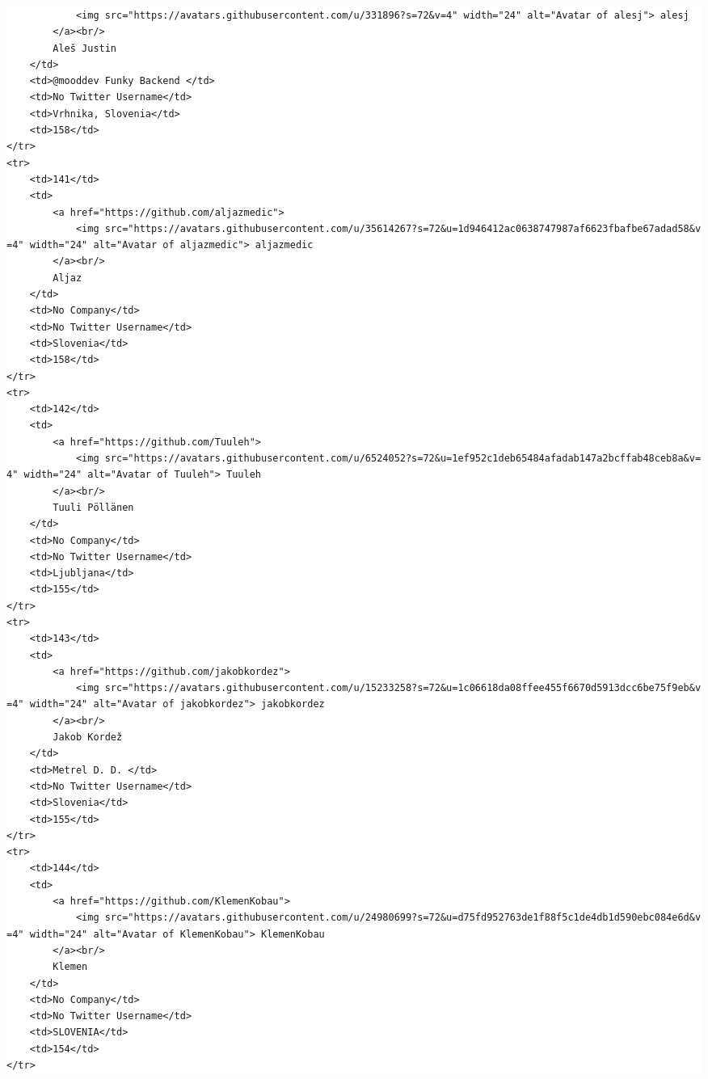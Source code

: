 				<img src="https://avatars.githubusercontent.com/u/331896?s=72&v=4" width="24" alt="Avatar of alesj"> alesj
			</a><br/>
			Aleš Justin
		</td>
		<td>@mooddev Funky Backend </td>
		<td>No Twitter Username</td>
		<td>Vrhnika, Slovenia</td>
		<td>158</td>
	</tr>
	<tr>
		<td>141</td>
		<td>
			<a href="https://github.com/aljazmedic">
				<img src="https://avatars.githubusercontent.com/u/35614267?s=72&u=1d946412ac0638747987af6623fbafbe67adad58&v=4" width="24" alt="Avatar of aljazmedic"> aljazmedic
			</a><br/>
			Aljaz
		</td>
		<td>No Company</td>
		<td>No Twitter Username</td>
		<td>Slovenia</td>
		<td>158</td>
	</tr>
	<tr>
		<td>142</td>
		<td>
			<a href="https://github.com/Tuuleh">
				<img src="https://avatars.githubusercontent.com/u/6524052?s=72&u=1ef952c1deb65484afadab147a2bcffab48ceb8a&v=4" width="24" alt="Avatar of Tuuleh"> Tuuleh
			</a><br/>
			Tuuli Pöllänen
		</td>
		<td>No Company</td>
		<td>No Twitter Username</td>
		<td>Ljubljana</td>
		<td>155</td>
	</tr>
	<tr>
		<td>143</td>
		<td>
			<a href="https://github.com/jakobkordez">
				<img src="https://avatars.githubusercontent.com/u/15233258?s=72&u=1c06618da08ffee455f6670d5913dcc6be75f9eb&v=4" width="24" alt="Avatar of jakobkordez"> jakobkordez
			</a><br/>
			Jakob Kordež
		</td>
		<td>Metrel D. D. </td>
		<td>No Twitter Username</td>
		<td>Slovenia</td>
		<td>155</td>
	</tr>
	<tr>
		<td>144</td>
		<td>
			<a href="https://github.com/KlemenKobau">
				<img src="https://avatars.githubusercontent.com/u/24980699?s=72&u=d75fd952763de1f88f5c1de4db1d590ebc084e6d&v=4" width="24" alt="Avatar of KlemenKobau"> KlemenKobau
			</a><br/>
			Klemen
		</td>
		<td>No Company</td>
		<td>No Twitter Username</td>
		<td>SLOVENIA</td>
		<td>154</td>
	</tr>